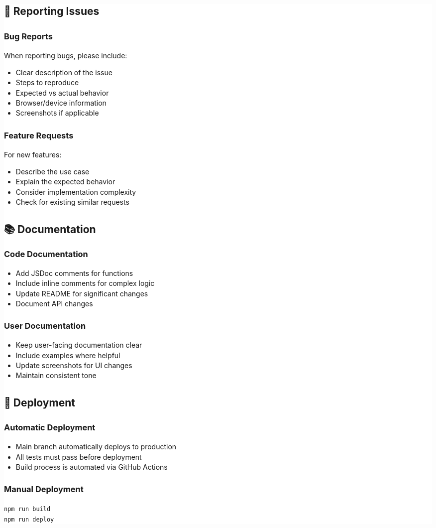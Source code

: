 ## 🐛 Reporting Issues

### Bug Reports

When reporting bugs, please include:

- Clear description of the issue
- Steps to reproduce
- Expected vs actual behavior
- Browser/device information
- Screenshots if applicable

### Feature Requests

For new features:

- Describe the use case
- Explain the expected behavior
- Consider implementation complexity
- Check for existing similar requests

## 📚 Documentation

### Code Documentation

- Add JSDoc comments for functions
- Include inline comments for complex logic
- Update README for significant changes
- Document API changes

### User Documentation

- Keep user-facing documentation clear
- Include examples where helpful
- Update screenshots for UI changes
- Maintain consistent tone

## 🚀 Deployment

### Automatic Deployment

- Main branch automatically deploys to production
- All tests must pass before deployment
- Build process is automated via GitHub Actions

### Manual Deployment

```bash
npm run build
npm run deploy
```
